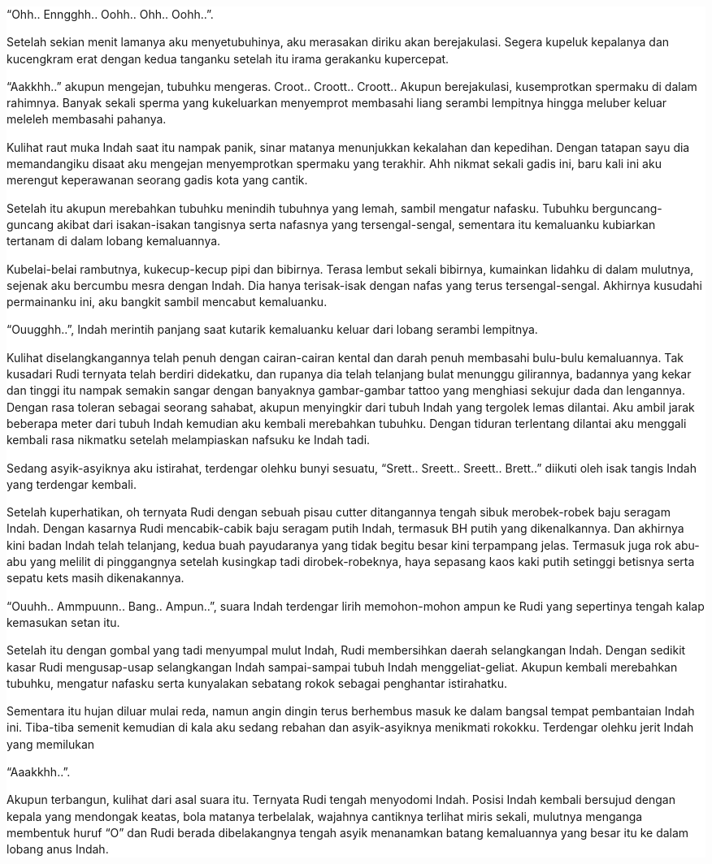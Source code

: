 “Ohh.. Enngghh.. Oohh.. Ohh.. Oohh..”.

Setelah sekian menit lamanya aku menyetubuhinya, aku merasakan diriku akan berejakulasi. Segera kupeluk kepalanya dan kucengkram erat dengan kedua tanganku setelah itu irama gerakanku kupercepat.

“Aakkhh..” akupun mengejan, tubuhku mengeras. Croot.. Croott.. Croott.. Akupun berejakulasi, kusemprotkan spermaku di dalam rahimnya. Banyak sekali sperma yang kukeluarkan menyemprot membasahi liang serambi lempitnya hingga meluber keluar meleleh membasahi pahanya.

Kulihat raut muka Indah saat itu nampak panik, sinar matanya menunjukkan kekalahan dan kepedihan. Dengan tatapan sayu dia memandangiku disaat aku mengejan menyemprotkan spermaku yang terakhir. Ahh nikmat sekali gadis ini, baru kali ini aku merengut keperawanan seorang gadis kota yang cantik.

Setelah itu akupun merebahkan tubuhku menindih tubuhnya yang lemah, sambil mengatur nafasku. Tubuhku berguncang-guncang akibat dari isakan-isakan tangisnya serta nafasnya yang tersengal-sengal, sementara itu kemaluanku kubiarkan tertanam di dalam lobang kemaluannya.

Kubelai-belai rambutnya, kukecup-kecup pipi dan bibirnya. Terasa lembut sekali bibirnya, kumainkan lidahku di dalam mulutnya, sejenak aku bercumbu mesra dengan Indah. Dia hanya terisak-isak dengan nafas yang terus tersengal-sengal. Akhirnya kusudahi permainanku ini, aku bangkit sambil mencabut kemaluanku.

“Ouugghh..”, Indah merintih panjang saat kutarik kemaluanku keluar dari lobang serambi lempitnya.

Kulihat diselangkangannya telah penuh dengan cairan-cairan kental dan darah penuh membasahi bulu-bulu kemaluannya. Tak kusadari Rudi ternyata telah berdiri didekatku, dan rupanya dia telah telanjang bulat menunggu gilirannya, badannya yang kekar dan tinggi itu nampak semakin sangar dengan banyaknya gambar-gambar tattoo yang menghiasi sekujur dada dan lengannya. Dengan rasa toleran sebagai seorang sahabat, akupun menyingkir dari tubuh Indah yang tergolek lemas dilantai. Aku ambil jarak beberapa meter dari tubuh Indah kemudian aku kembali merebahkan tubuhku. Dengan tiduran terlentang dilantai aku menggali kembali rasa nikmatku setelah melampiaskan nafsuku ke Indah tadi.

Sedang asyik-asyiknya aku istirahat, terdengar olehku bunyi sesuatu, “Srett.. Sreett.. Sreett.. Brett..” diikuti oleh isak tangis Indah yang terdengar kembali.

Setelah kuperhatikan, oh ternyata Rudi dengan sebuah pisau cutter ditangannya tengah sibuk merobek-robek baju seragam Indah. Dengan kasarnya Rudi mencabik-cabik baju seragam putih Indah, termasuk BH putih yang dikenalkannya. Dan akhirnya kini badan Indah telah telanjang, kedua buah payudaranya yang tidak begitu besar kini terpampang jelas. Termasuk juga rok abu-abu yang melilit di pinggangnya setelah kusingkap tadi dirobek-robeknya, haya sepasang kaos kaki putih setinggi betisnya serta sepatu kets masih dikenakannya.

“Ouuhh.. Ammpuunn.. Bang.. Ampun..”, suara Indah terdengar lirih memohon-mohon ampun ke Rudi yang sepertinya tengah kalap kemasukan setan itu.

Setelah itu dengan gombal yang tadi menyumpal mulut Indah, Rudi membersihkan daerah selangkangan Indah. Dengan sedikit kasar Rudi mengusap-usap selangkangan Indah sampai-sampai tubuh Indah menggeliat-geliat. Akupun kembali merebahkan tubuhku, mengatur nafasku serta kunyalakan sebatang rokok sebagai penghantar istirahatku.

Sementara itu hujan diluar mulai reda, namun angin dingin terus berhembus masuk ke dalam bangsal tempat pembantaian Indah ini. Tiba-tiba semenit kemudian di kala aku sedang rebahan dan asyik-asyiknya menikmati rokokku. Terdengar olehku jerit Indah yang memilukan

“Aaakkhh..”.

Akupun terbangun, kulihat dari asal suara itu. Ternyata Rudi tengah menyodomi Indah. Posisi Indah kembali bersujud dengan kepala yang mendongak keatas, bola matanya terbelalak, wajahnya cantiknya terlihat miris sekali, mulutnya menganga membentuk huruf “O” dan Rudi berada dibelakangnya tengah asyik menanamkan batang kemaluannya yang besar itu ke dalam lobang anus Indah.
